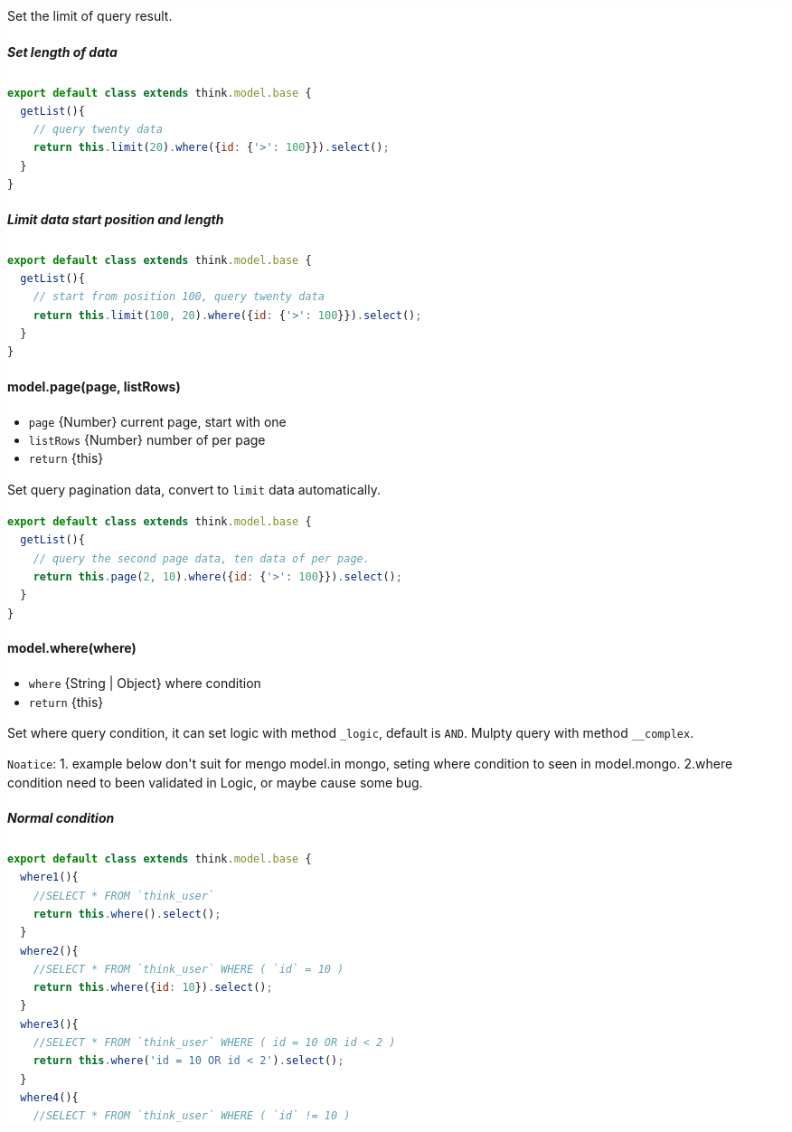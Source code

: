 Set the limit of query result.

##### Set length of data

```js
export default class extends think.model.base {
  getList(){
    // query twenty data
    return this.limit(20).where({id: {'>': 100}}).select();
  }
}
```

##### Limit data start position and length

```js
export default class extends think.model.base {
  getList(){
    // start from position 100, query twenty data
    return this.limit(100, 20).where({id: {'>': 100}}).select();
  }
}
```

#### model.page(page, listRows)

* `page` {Number} current page, start with one
* `listRows` {Number} number of per page
* `return` {this}

Set query pagination data, convert to `limit` data automatically.

```js
export default class extends think.model.base {
  getList(){
    // query the second page data, ten data of per page.
    return this.page(2, 10).where({id: {'>': 100}}).select();
  }
}
```

#### model.where(where)

* `where` {String | Object} where condition
* `return` {this}

Set where query condition, it can set logic with method `_logic`, default is `AND`. Mulpty query with method `__complex`.

`Noatice`: 1. example below don't suit for mengo model.in mongo, seting where condition to seen in model.mongo. 2.where condition need to been validated in Logic, or maybe cause some bug.

##### Normal condition

```js
export default class extends think.model.base {
  where1(){
    //SELECT * FROM `think_user`
    return this.where().select();
  }
  where2(){
    //SELECT * FROM `think_user` WHERE ( `id` = 10 )
    return this.where({id: 10}).select();
  }
  where3(){
    //SELECT * FROM `think_user` WHERE ( id = 10 OR id < 2 )
    return this.where('id = 10 OR id < 2').select();
  }
  where4(){
    //SELECT * FROM `think_user` WHERE ( `id` != 10 )
```